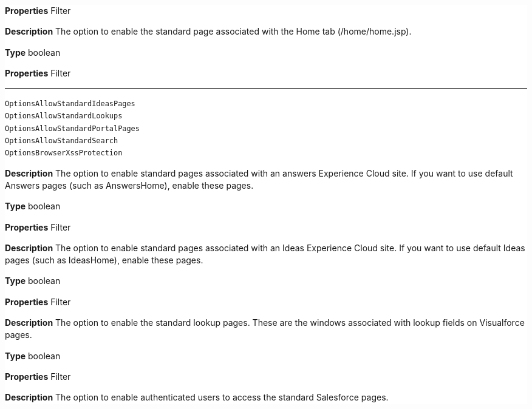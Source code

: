 **Properties**
Filter

**Description**
The option to enable the standard page associated with the Home tab
(/home/home.jsp).

**Type**
boolean

**Properties**
Filter


-----

```
OptionsAllowStandardIdeasPages
OptionsAllowStandardLookups
OptionsAllowStandardPortalPages
OptionsAllowStandardSearch
OptionsBrowserXssProtection

```

**Description**
The option to enable standard pages associated with an answers Experience
Cloud site. If you want to use default Answers pages (such as AnswersHome),
enable these pages.

**Type**
boolean

**Properties**
Filter

**Description**
The option to enable standard pages associated with an Ideas Experience Cloud
site. If you want to use default Ideas pages (such as IdeasHome), enable these
pages.

**Type**
boolean

**Properties**
Filter

**Description**
The option to enable the standard lookup pages. These are the windows
associated with lookup fields on Visualforce pages.

**Type**
boolean

**Properties**
Filter

**Description**
The option to enable authenticated users to access the standard Salesforce pages.
